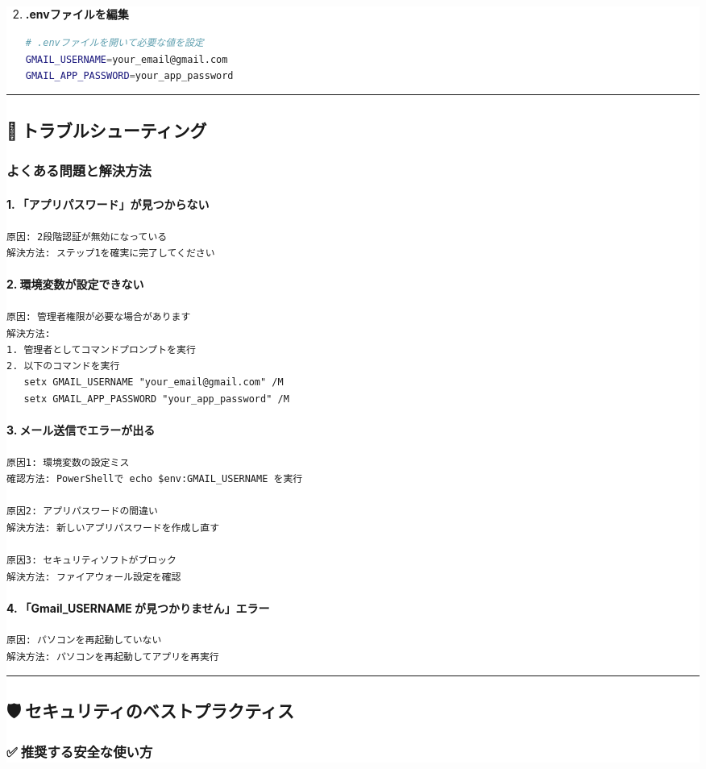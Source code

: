 2. **.envファイルを編集**
   ```bash
   # .envファイルを開いて必要な値を設定
   GMAIL_USERNAME=your_email@gmail.com
   GMAIL_APP_PASSWORD=your_app_password
   ```

---

## 🔧 トラブルシューティング

### よくある問題と解決方法

#### 1. 「アプリパスワード」が見つからない
```
原因: 2段階認証が無効になっている
解決方法: ステップ1を確実に完了してください
```

#### 2. 環境変数が設定できない
```
原因: 管理者権限が必要な場合があります
解決方法: 
1. 管理者としてコマンドプロンプトを実行
2. 以下のコマンドを実行
   setx GMAIL_USERNAME "your_email@gmail.com" /M
   setx GMAIL_APP_PASSWORD "your_app_password" /M
```

#### 3. メール送信でエラーが出る
```
原因1: 環境変数の設定ミス
確認方法: PowerShellで echo $env:GMAIL_USERNAME を実行

原因2: アプリパスワードの間違い
解決方法: 新しいアプリパスワードを作成し直す

原因3: セキュリティソフトがブロック
解決方法: ファイアウォール設定を確認
```

#### 4. 「Gmail_USERNAME が見つかりません」エラー
```
原因: パソコンを再起動していない
解決方法: パソコンを再起動してアプリを再実行
```

---

## 🛡️ セキュリティのベストプラクティス

### ✅ 推奨する安全な使い方
